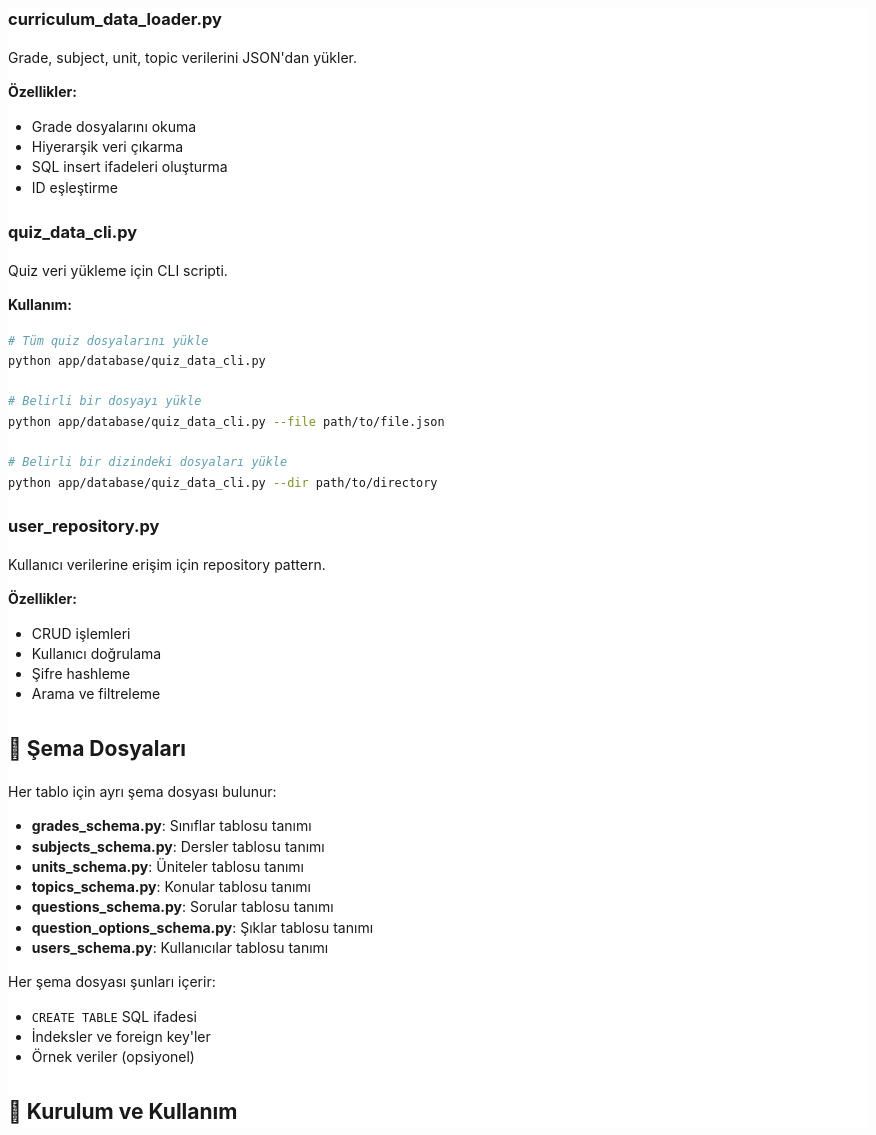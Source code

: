 ### **curriculum_data_loader.py**
Grade, subject, unit, topic verilerini JSON'dan yükler.

**Özellikler:**
- Grade dosyalarını okuma
- Hiyerarşik veri çıkarma
- SQL insert ifadeleri oluşturma
- ID eşleştirme

### **quiz_data_cli.py**
Quiz veri yükleme için CLI scripti.

**Kullanım:**
```bash
# Tüm quiz dosyalarını yükle
python app/database/quiz_data_cli.py

# Belirli bir dosyayı yükle
python app/database/quiz_data_cli.py --file path/to/file.json

# Belirli bir dizindeki dosyaları yükle
python app/database/quiz_data_cli.py --dir path/to/directory
```

### **user_repository.py**
Kullanıcı verilerine erişim için repository pattern.

**Özellikler:**
- CRUD işlemleri
- Kullanıcı doğrulama
- Şifre hashleme
- Arama ve filtreleme

## 📝 Şema Dosyaları

Her tablo için ayrı şema dosyası bulunur:

- **grades_schema.py**: Sınıflar tablosu tanımı
- **subjects_schema.py**: Dersler tablosu tanımı
- **units_schema.py**: Üniteler tablosu tanımı
- **topics_schema.py**: Konular tablosu tanımı
- **questions_schema.py**: Sorular tablosu tanımı
- **question_options_schema.py**: Şıklar tablosu tanımı
- **users_schema.py**: Kullanıcılar tablosu tanımı

Her şema dosyası şunları içerir:
- `CREATE TABLE` SQL ifadesi
- İndeksler ve foreign key'ler
- Örnek veriler (opsiyonel)

## 🚀 Kurulum ve Kullanım
